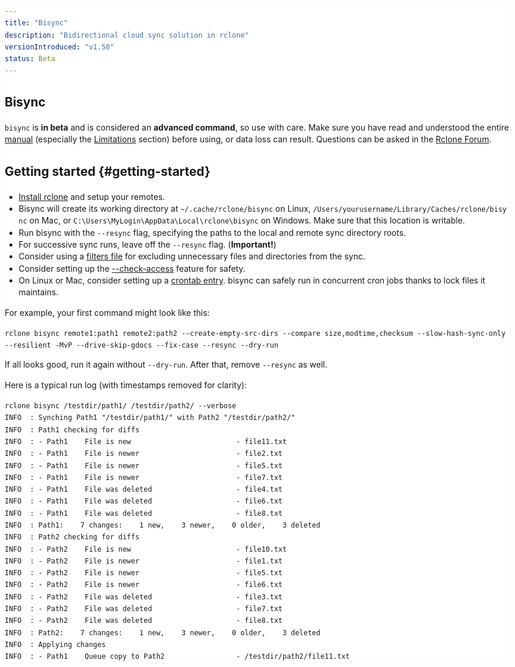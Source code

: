 ```yaml
---
title: "Bisync"
description: "Bidirectional cloud sync solution in rclone"
versionIntroduced: "v1.58"
status: Beta
---
```


## Bisync
`bisync` is **in beta** and is considered an **advanced command**, so use with care.
Make sure you have read and understood the entire [manual](https://rclone.org/bisync) (especially the [Limitations](#limitations) section) before using, or data loss can result. Questions can be asked in the [Rclone Forum](https://forum.rclone.org/).

## Getting started {#getting-started}

- [Install rclone](/install/) and setup your remotes.
- Bisync will create its working directory
  at `~/.cache/rclone/bisync` on Linux, `/Users/yourusername/Library/Caches/rclone/bisync` on Mac,
  or `C:\Users\MyLogin\AppData\Local\rclone\bisync` on Windows.
  Make sure that this location is writable.
- Run bisync with the `--resync` flag, specifying the paths
  to the local and remote sync directory roots.
- For successive sync runs, leave off the `--resync` flag. (**Important!**)
- Consider using a [filters file](#filtering) for excluding
  unnecessary files and directories from the sync.
- Consider setting up the [--check-access](#check-access) feature
  for safety.
- On Linux or Mac, consider setting up a [crontab entry](#cron). bisync can
  safely run in concurrent cron jobs thanks to lock files it maintains.

For example, your first command might look like this:

```
rclone bisync remote1:path1 remote2:path2 --create-empty-src-dirs --compare size,modtime,checksum --slow-hash-sync-only --resilient -MvP --drive-skip-gdocs --fix-case --resync --dry-run
```
If all looks good, run it again without `--dry-run`. After that, remove `--resync` as well.

Here is a typical run log (with timestamps removed for clarity):

```
rclone bisync /testdir/path1/ /testdir/path2/ --verbose
INFO  : Synching Path1 "/testdir/path1/" with Path2 "/testdir/path2/"
INFO  : Path1 checking for diffs
INFO  : - Path1    File is new                         - file11.txt
INFO  : - Path1    File is newer                       - file2.txt
INFO  : - Path1    File is newer                       - file5.txt
INFO  : - Path1    File is newer                       - file7.txt
INFO  : - Path1    File was deleted                    - file4.txt
INFO  : - Path1    File was deleted                    - file6.txt
INFO  : - Path1    File was deleted                    - file8.txt
INFO  : Path1:    7 changes:    1 new,    3 newer,    0 older,    3 deleted
INFO  : Path2 checking for diffs
INFO  : - Path2    File is new                         - file10.txt
INFO  : - Path2    File is newer                       - file1.txt
INFO  : - Path2    File is newer                       - file5.txt
INFO  : - Path2    File is newer                       - file6.txt
INFO  : - Path2    File was deleted                    - file3.txt
INFO  : - Path2    File was deleted                    - file7.txt
INFO  : - Path2    File was deleted                    - file8.txt
INFO  : Path2:    7 changes:    1 new,    3 newer,    0 older,    3 deleted
INFO  : Applying changes
INFO  : - Path1    Queue copy to Path2                 - /testdir/path2/file11.txt
```